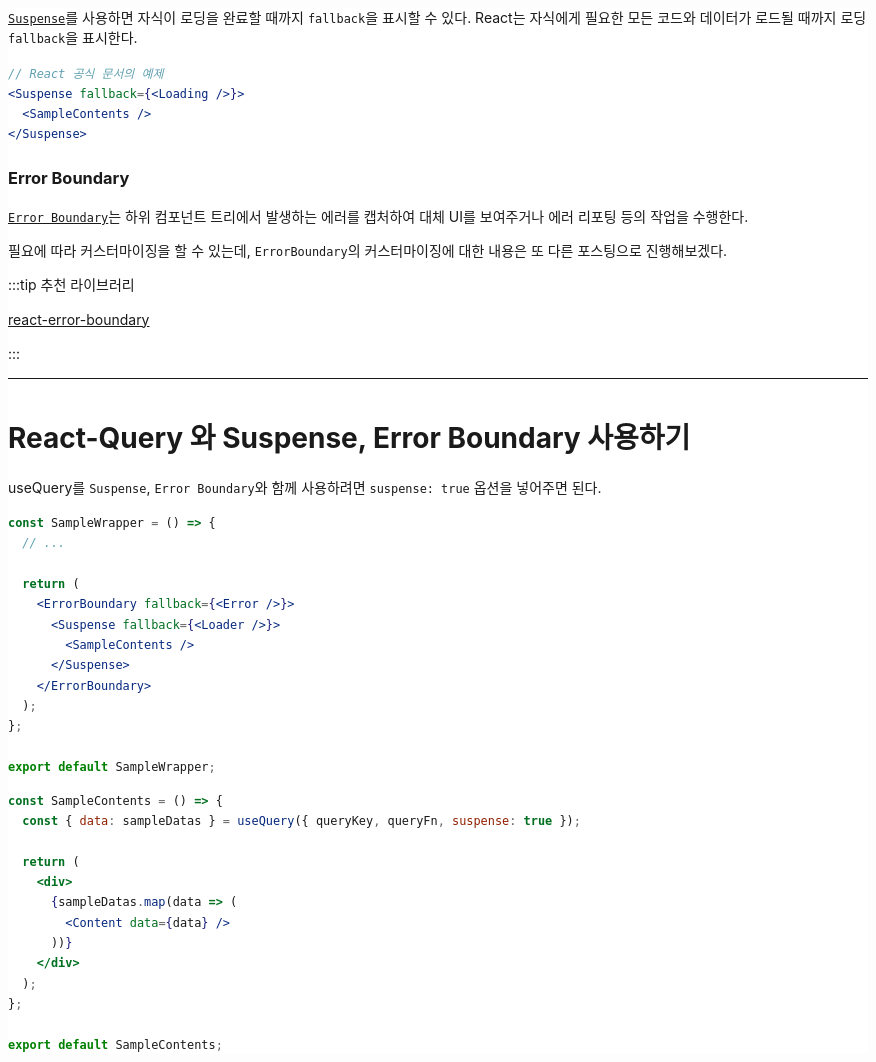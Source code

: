 [`Suspense`](https://react.dev/reference/react/Suspense)를 사용하면 자식이 로딩을 완료할 때까지 `fallback`을 표시할 수 있다. React는 자식에게 필요한 모든 코드와 데이터가 로드될 때까지 로딩 `fallback`을 표시한다.

```jsx
// React 공식 문서의 예제
<Suspense fallback={<Loading />}>
  <SampleContents />
</Suspense>
```

### Error Boundary

[`Error Boundary`](https://react.dev/reference/react/Component#catching-rendering-errors-with-an-error-boundary)는 하위 컴포넌트 트리에서 발생하는 에러를 캡처하여 대체 UI를 보여주거나 에러 리포팅 등의 작업을 수행한다.

필요에 따라 커스터마이징을 할 수 있는데, `ErrorBoundary`의 커스터마이징에 대한 내용은 또 다른 포스팅으로 진행해보겠다.

:::tip 추천 라이브러리

[react-error-boundary](https://www.npmjs.com/package/react-error-boundary)

:::

---

# React-Query 와 Suspense, Error Boundary 사용하기

useQuery를 `Suspense`, `Error Boundary`와 함께 사용하려면 `suspense: true` 옵션을 넣어주면 된다.

```jsx title="SampleWrapper.jsx"
const SampleWrapper = () => {
  // ...

  return (
    <ErrorBoundary fallback={<Error />}>
      <Suspense fallback={<Loader />}>
        <SampleContents />
      </Suspense>
    </ErrorBoundary>
  );
};

export default SampleWrapper;
```

```jsx title="SampleContents.jsx"
const SampleContents = () => {
  const { data: sampleDatas } = useQuery({ queryKey, queryFn, suspense: true });

  return (
    <div>
      {sampleDatas.map(data => (
        <Content data={data} />
      ))}
    </div>
  );
};

export default SampleContents;
```
